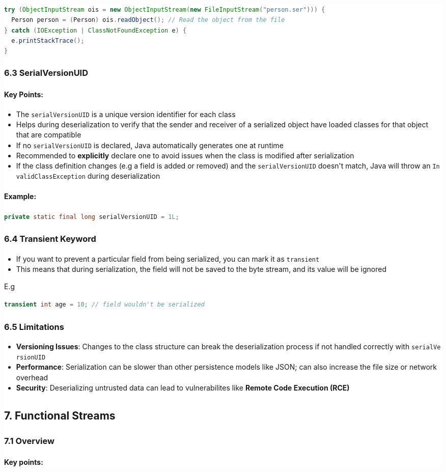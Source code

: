 ```java
try (ObjectInputStream ois = new ObjectInputStream(new FileInputStream("person.ser"))) {
  Person person = (Person) ois.readObject(); // Read the object from the file
} catch (IOException | ClassNotFoundException e) {
  e.printStackTrace();
}
```

### 6.3 SerialVersionUID

#### Key Points:

- The `serialVersionUID` is a unique version identifier for each class
- Helps during deserialization to verify that the sender and receiver of a serialized object have loaded classes for that object that are compatible
- If no `serialVersionUID` is declared, Java automatically generates one at runtime
- Recommended to **explicitly** declare one to avoid issues when the class is modified after serialization
- If the class definition changes (e.g a field is added or removed) and the `serialVersionUID` doesn't match, Java will throw an `InvalidClassException` during deserialization

#### Example:

```java
private static final long serialVersionUID = 1L;
```

### 6.4 Transient Keyword

- If you want to prevent a particular field from being serialized, you can mark it as `transient`
- This means that during serialization, the field will not be saved to the byte stream, and its value will be ignored

E.g

```java
transient int age = 10; // field wouldn't be serialized
```

### 6.5 Limitations

- **Versioning Issues**: Changes to the class structure can break the deserialization process if not handled correctly with `serialVersionUID`
- **Performance**: Serialization can be slower than other persistence models like JSON; can also increase the file size or network overhead
- **Security**: Deserializing untrusted data can lead to vulnerabilites like **Remote Code Execution (RCE)**

## 7. Functional Streams

### 7.1 Overview

#### Key points:
